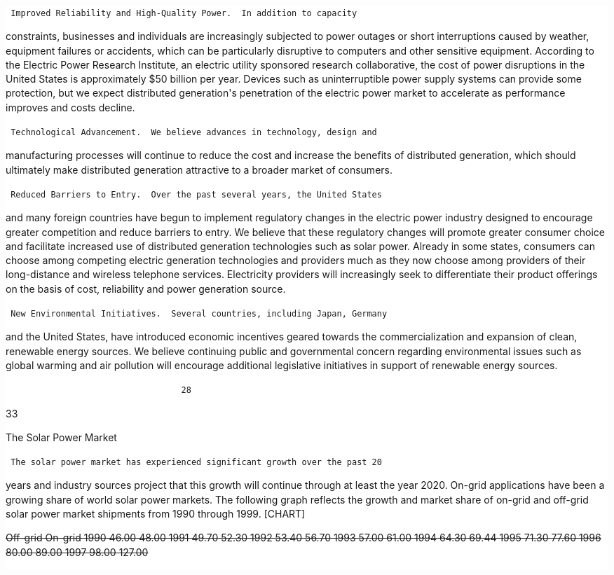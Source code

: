      Improved Reliability and High-Quality Power.  In addition to capacity
constraints, businesses and individuals are increasingly subjected to power
outages or short interruptions caused by weather, equipment failures or
accidents, which can be particularly disruptive to computers and other sensitive
equipment. According to the Electric Power Research Institute, an electric
utility sponsored research collaborative, the cost of power disruptions in the
United States is approximately $50 billion per year. Devices such as
uninterruptible power supply systems can provide some protection, but we expect
distributed generation's penetration of the electric power market to accelerate
as performance improves and costs decline.

     Technological Advancement.  We believe advances in technology, design and
manufacturing processes will continue to reduce the cost and increase the
benefits of distributed generation, which should ultimately make distributed
generation attractive to a broader market of consumers.

     Reduced Barriers to Entry.  Over the past several years, the United States
and many foreign countries have begun to implement regulatory changes in the
electric power industry designed to encourage greater competition and reduce
barriers to entry. We believe that these regulatory changes will promote greater
consumer choice and facilitate increased use of distributed generation
technologies such as solar power. Already in some states, consumers can choose
among competing electric generation technologies and providers much as they now
choose among providers of their long-distance and wireless telephone services.
Electricity providers will increasingly seek to differentiate their product
offerings on the basis of cost, reliability and power generation source.

     New Environmental Initiatives.  Several countries, including Japan, Germany
and the United States, have introduced economic incentives geared towards the
commercialization and expansion of clean, renewable energy sources. We believe
continuing public and governmental concern regarding environmental issues such
as global warming and air pollution will encourage additional legislative
initiatives in support of renewable energy sources.

                                       28
<PAGE>   33

  The Solar Power Market

     The solar power market has experienced significant growth over the past 20
years and industry sources project that this growth will continue through at
least the year 2020. On-grid applications have been a growing share of world
solar power markets. The following graph reflects the growth and market share of
on-grid and off-grid solar power market shipments from 1990 through 1999.
[CHART]

<TABLE>
<S>                                                           <C>                                <C>
                                                                          Off-grid                           On-grid
1990                                                                         46.00                             48.00
1991                                                                         49.70                             52.30
1992                                                                         53.40                             56.70
1993                                                                         57.00                             61.00
1994                                                                         64.30                             69.44
1995                                                                         71.30                             77.60
1996                                                                         80.00                             89.00
1997                                                                         98.00                            127.00